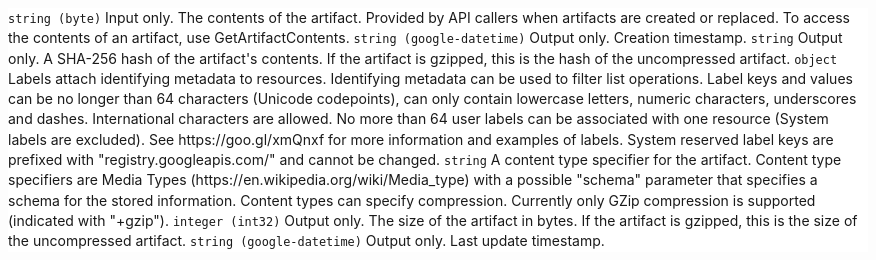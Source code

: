 <tr>
    <td><CopyableCode code="contents" /></td>
    <td><code>string (byte)</code></td>
    <td>Input only. The contents of the artifact. Provided by API callers when artifacts are created or replaced. To access the contents of an artifact, use GetArtifactContents.</td>
</tr>
<tr>
    <td><CopyableCode code="createTime" /></td>
    <td><code>string (google-datetime)</code></td>
    <td>Output only. Creation timestamp.</td>
</tr>
<tr>
    <td><CopyableCode code="hash" /></td>
    <td><code>string</code></td>
    <td>Output only. A SHA-256 hash of the artifact's contents. If the artifact is gzipped, this is the hash of the uncompressed artifact.</td>
</tr>
<tr>
    <td><CopyableCode code="labels" /></td>
    <td><code>object</code></td>
    <td>Labels attach identifying metadata to resources. Identifying metadata can be used to filter list operations. Label keys and values can be no longer than 64 characters (Unicode codepoints), can only contain lowercase letters, numeric characters, underscores and dashes. International characters are allowed. No more than 64 user labels can be associated with one resource (System labels are excluded). See https://goo.gl/xmQnxf for more information and examples of labels. System reserved label keys are prefixed with "registry.googleapis.com/" and cannot be changed.</td>
</tr>
<tr>
    <td><CopyableCode code="mimeType" /></td>
    <td><code>string</code></td>
    <td>A content type specifier for the artifact. Content type specifiers are Media Types (https://en.wikipedia.org/wiki/Media_type) with a possible "schema" parameter that specifies a schema for the stored information. Content types can specify compression. Currently only GZip compression is supported (indicated with "+gzip").</td>
</tr>
<tr>
    <td><CopyableCode code="sizeBytes" /></td>
    <td><code>integer (int32)</code></td>
    <td>Output only. The size of the artifact in bytes. If the artifact is gzipped, this is the size of the uncompressed artifact.</td>
</tr>
<tr>
    <td><CopyableCode code="updateTime" /></td>
    <td><code>string (google-datetime)</code></td>
    <td>Output only. Last update timestamp.</td>
</tr>
</tbody>
</table>
</TabItem>
<TabItem value="projects_locations_apis_deployments_artifacts_list">
